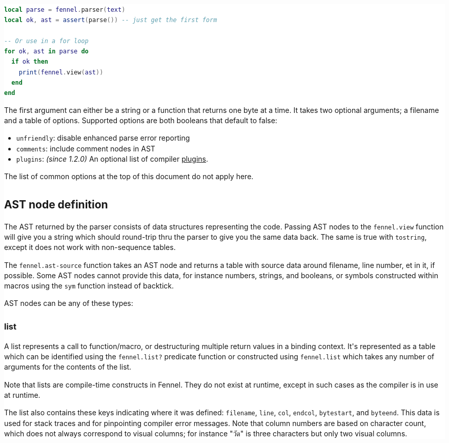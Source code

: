 ```lua
local parse = fennel.parser(text)
local ok, ast = assert(parse()) -- just get the first form

-- Or use in a for loop
for ok, ast in parse do
  if ok then
    print(fennel.view(ast))
  end
end
```

The first argument can either be a string or a function that returns
one byte at a time. It takes two optional arguments; a filename
and a table of options. Supported options are both booleans that
default to false:

* `unfriendly`: disable enhanced parse error reporting
* `comments`: include comment nodes in AST
* `plugins`: *(since 1.2.0)* An optional list of compiler [plugins](#plugins).

The list of common options at the top of this document do not apply here.

## AST node definition

The AST returned by the parser consists of data structures
representing the code. Passing AST nodes to the `fennel.view` function
will give you a string which should round-trip thru the parser to give
you the same data back. The same is true with `tostring`, except it
does not work with non-sequence tables.

The `fennel.ast-source` function takes an AST node and returns a table
with source data around filename, line number, et in it, if
possible. Some AST nodes cannot provide this data, for instance
numbers, strings, and booleans, or symbols constructed within macros
using the `sym` function instead of backtick.

AST nodes can be any of these types:

### list

A list represents a call to function/macro, or destructuring multiple
return values in a binding context. It's represented as a table which
can be identified using the `fennel.list?` predicate function or
constructed using `fennel.list` which takes any number of arguments
for the contents of the list.

Note that lists are compile-time constructs in Fennel. They do not exist at
runtime, except in such cases as the compiler is in use at runtime.

The list also contains these keys indicating where it was defined: `filename`,
`line`, `col`, `endcol`, `bytestart`, and `byteend`. This data is used for
stack traces and for pinpointing compiler error messages. Note that column
numbers are based on character count, which does not always correspond to
visual columns; for instance "วัด" is three characters but only two visual
columns.
